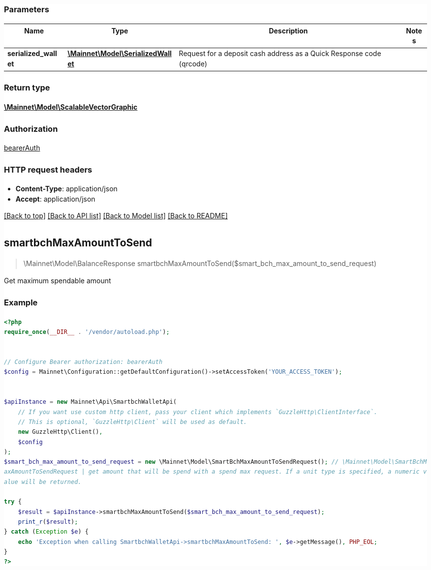 ### Parameters


Name | Type | Description  | Notes
------------- | ------------- | ------------- | -------------
 **serialized_wallet** | [**\Mainnet\Model\SerializedWallet**](../Model/SerializedWallet.md)| Request for a deposit cash address as a Quick Response code (qrcode) |

### Return type

[**\Mainnet\Model\ScalableVectorGraphic**](../Model/ScalableVectorGraphic.md)

### Authorization

[bearerAuth](../../README.md#bearerAuth)

### HTTP request headers

- **Content-Type**: application/json
- **Accept**: application/json

[[Back to top]](#) [[Back to API list]](../../README.md#documentation-for-api-endpoints)
[[Back to Model list]](../../README.md#documentation-for-models)
[[Back to README]](../../README.md)


## smartbchMaxAmountToSend

> \Mainnet\Model\BalanceResponse smartbchMaxAmountToSend($smart_bch_max_amount_to_send_request)

Get maximum spendable amount

### Example

```php
<?php
require_once(__DIR__ . '/vendor/autoload.php');


// Configure Bearer authorization: bearerAuth
$config = Mainnet\Configuration::getDefaultConfiguration()->setAccessToken('YOUR_ACCESS_TOKEN');


$apiInstance = new Mainnet\Api\SmartbchWalletApi(
    // If you want use custom http client, pass your client which implements `GuzzleHttp\ClientInterface`.
    // This is optional, `GuzzleHttp\Client` will be used as default.
    new GuzzleHttp\Client(),
    $config
);
$smart_bch_max_amount_to_send_request = new \Mainnet\Model\SmartBchMaxAmountToSendRequest(); // \Mainnet\Model\SmartBchMaxAmountToSendRequest | get amount that will be spend with a spend max request. If a unit type is specified, a numeric value will be returned.

try {
    $result = $apiInstance->smartbchMaxAmountToSend($smart_bch_max_amount_to_send_request);
    print_r($result);
} catch (Exception $e) {
    echo 'Exception when calling SmartbchWalletApi->smartbchMaxAmountToSend: ', $e->getMessage(), PHP_EOL;
}
?>
```
